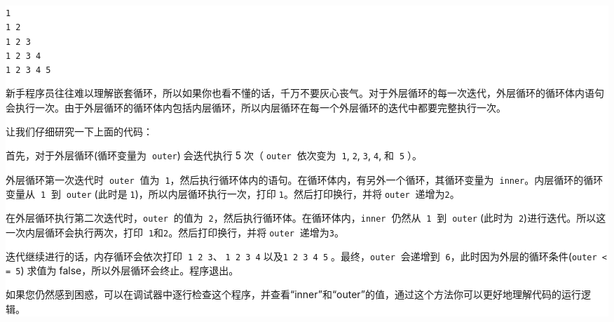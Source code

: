 ```
1
1 2
1 2 3
1 2 3 4
1 2 3 4 5
```

新手程序员往往难以理解嵌套循环，所以如果你也看不懂的话，千万不要灰心丧气。对于外层循环的每一次迭代，外层循环的循环体内语句会执行一次。由于外层循环的循环体内包括内层循环，所以内层循环在每一个外层循环的迭代中都要完整执行一次。

让我们仔细研究一下上面的代码：

首先，对于外层循环(循环变量为  `outer`) 会迭代执行 5 次（ `outer`  依次变为  `1`, `2`, `3`, `4`, 和  `5` ）。

外层循环第一次迭代时  `outer`  值为  `1`，然后执行循环体内的语句。在循环体内，有另外一个循环，其循环变量为  `inner`。内层循环的循环变量从  `1`  到  `outer` (此时是 `1`)，所以内层循环执行一次，打印 `1`。然后打印换行，并将 `outer`  递增为`2`。

在外层循环执行第二次迭代时，`outer`  的值为  `2`，然后执行循环体。在循环体内，`inner`  仍然从  `1`  到  `outer` (此时为  `2`)进行迭代。所以这一次内层循环会执行两次，打印  `1`和`2`。然后打印换行，并将 `outer`  递增为`3`。

迭代继续进行的话，内存循环会依次打印  `1 2 3`、 `1 2 3 4` 以及`1 2 3 4 5` 。最终，`outer`  会递增到  `6`，此时因为外层的循环条件(`outer <= 5`) 求值为 false，所以外层循环会终止。程序退出。

如果您仍然感到困惑，可以在调试器中逐行检查这个程序，并查看“inner”和“outer”的值，通过这个方法你可以更好地理解代码的运行逻辑。
